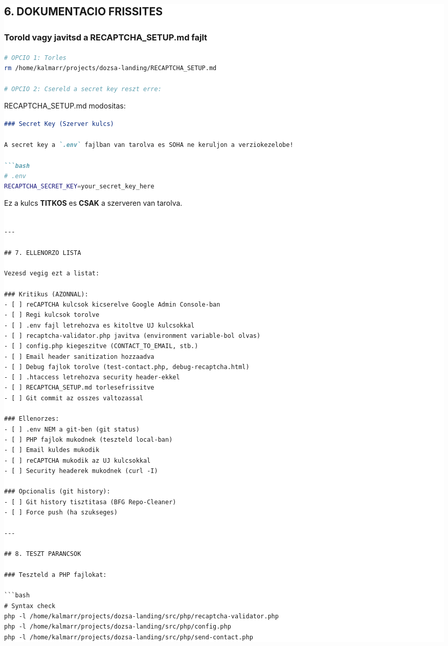## 6. DOKUMENTACIO FRISSITES

### Torold vagy javitsd a RECAPTCHA_SETUP.md fajlt

```bash
# OPCIO 1: Torles
rm /home/kalmarr/projects/dozsa-landing/RECAPTCHA_SETUP.md

# OPCIO 2: Csereld a secret key reszt erre:
```

RECAPTCHA_SETUP.md modositas:
```markdown
### Secret Key (Szerver kulcs)

A secret key a `.env` fajlban van tarolva es SOHA ne keruljon a verziokezelobe!

```bash
# .env
RECAPTCHA_SECRET_KEY=your_secret_key_here
```

Ez a kulcs **TITKOS** es **CSAK** a szerveren van tarolva.
```

---

## 7. ELLENORZO LISTA

Vezesd vegig ezt a listat:

### Kritikus (AZONNAL):
- [ ] reCAPTCHA kulcsok kicserelve Google Admin Console-ban
- [ ] Regi kulcsok torolve
- [ ] .env fajl letrehozva es kitoltve UJ kulcsokkal
- [ ] recaptcha-validator.php javitva (environment variable-bol olvas)
- [ ] config.php kiegeszitve (CONTACT_TO_EMAIL, stb.)
- [ ] Email header sanitization hozzaadva
- [ ] Debug fajlok torolve (test-contact.php, debug-recaptcha.html)
- [ ] .htaccess letrehozva security header-ekkel
- [ ] RECAPTCHA_SETUP.md torlesefrissitve
- [ ] Git commit az osszes valtozassal

### Ellenorzes:
- [ ] .env NEM a git-ben (git status)
- [ ] PHP fajlok mukodnek (teszteld local-ban)
- [ ] Email kuldes mukodik
- [ ] reCAPTCHA mukodik az UJ kulcsokkal
- [ ] Security headerek mukodnek (curl -I)

### Opcionalis (git history):
- [ ] Git history tisztitasa (BFG Repo-Cleaner)
- [ ] Force push (ha szukseges)

---

## 8. TESZT PARANCSOK

### Teszteld a PHP fajlokat:

```bash
# Syntax check
php -l /home/kalmarr/projects/dozsa-landing/src/php/recaptcha-validator.php
php -l /home/kalmarr/projects/dozsa-landing/src/php/config.php
php -l /home/kalmarr/projects/dozsa-landing/src/php/send-contact.php
```